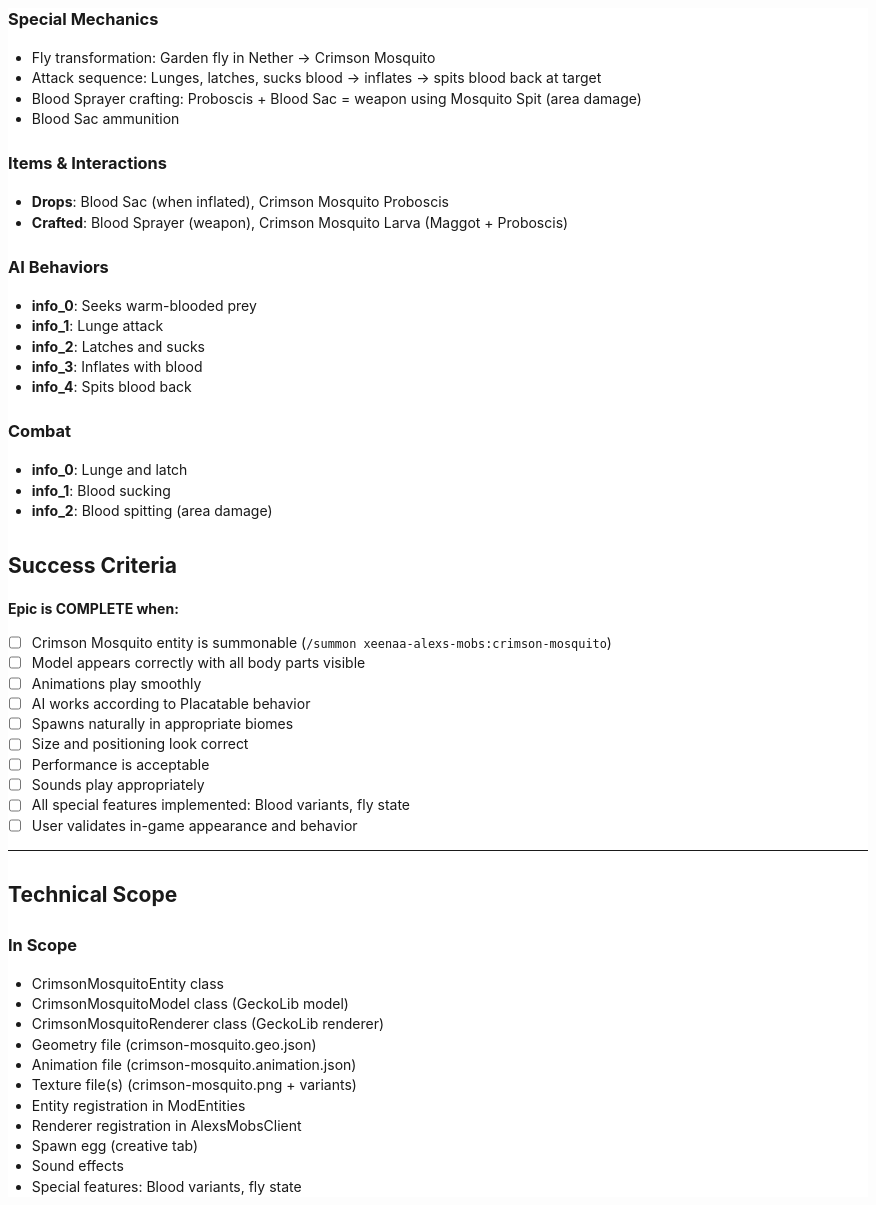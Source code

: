 ### Special Mechanics
- Fly transformation: Garden fly in Nether → Crimson Mosquito
- Attack sequence: Lunges, latches, sucks blood → inflates → spits blood back at target
- Blood Sprayer crafting: Proboscis + Blood Sac = weapon using Mosquito Spit (area damage)
- Blood Sac ammunition

### Items & Interactions
- **Drops**: Blood Sac (when inflated), Crimson Mosquito Proboscis
- **Crafted**: Blood Sprayer (weapon), Crimson Mosquito Larva (Maggot + Proboscis)

### AI Behaviors
- **info_0**: Seeks warm-blooded prey
- **info_1**: Lunge attack
- **info_2**: Latches and sucks
- **info_3**: Inflates with blood
- **info_4**: Spits blood back

### Combat
- **info_0**: Lunge and latch
- **info_1**: Blood sucking
- **info_2**: Blood spitting (area damage)


## Success Criteria

**Epic is COMPLETE when:**

- [ ] Crimson Mosquito entity is summonable (`/summon xeenaa-alexs-mobs:crimson-mosquito`)
- [ ] Model appears correctly with all body parts visible
- [ ] Animations play smoothly
- [ ] AI works according to Placatable behavior
- [ ] Spawns naturally in appropriate biomes
- [ ] Size and positioning look correct
- [ ] Performance is acceptable
- [ ] Sounds play appropriately
- [ ] All special features implemented: Blood variants, fly state
- [ ] User validates in-game appearance and behavior

---

## Technical Scope

### In Scope

- CrimsonMosquitoEntity class
- CrimsonMosquitoModel class (GeckoLib model)
- CrimsonMosquitoRenderer class (GeckoLib renderer)
- Geometry file (crimson-mosquito.geo.json)
- Animation file (crimson-mosquito.animation.json)
- Texture file(s) (crimson-mosquito.png + variants)
- Entity registration in ModEntities
- Renderer registration in AlexsMobsClient
- Spawn egg (creative tab)
- Sound effects
- Special features: Blood variants, fly state

